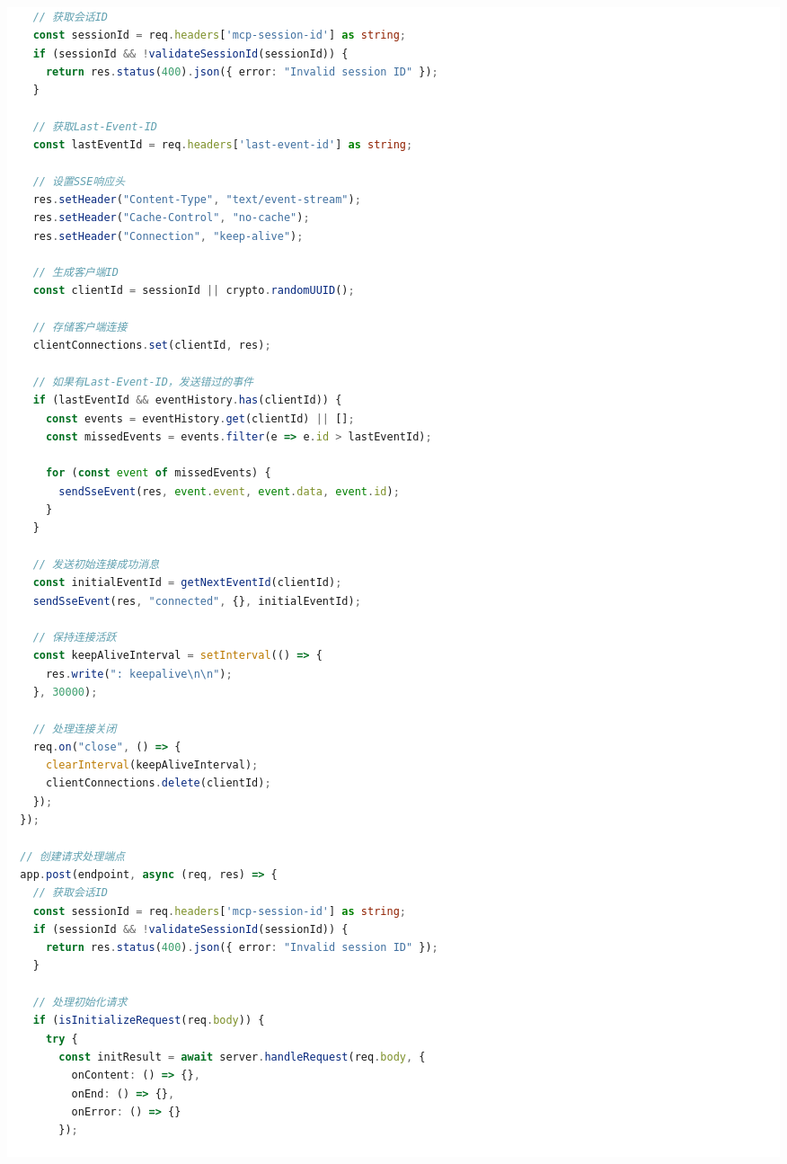 ```typescript
    // 获取会话ID
    const sessionId = req.headers['mcp-session-id'] as string;
    if (sessionId && !validateSessionId(sessionId)) {
      return res.status(400).json({ error: "Invalid session ID" });
    }
    
    // 获取Last-Event-ID
    const lastEventId = req.headers['last-event-id'] as string;
    
    // 设置SSE响应头
    res.setHeader("Content-Type", "text/event-stream");
    res.setHeader("Cache-Control", "no-cache");
    res.setHeader("Connection", "keep-alive");
    
    // 生成客户端ID
    const clientId = sessionId || crypto.randomUUID();
    
    // 存储客户端连接
    clientConnections.set(clientId, res);
    
    // 如果有Last-Event-ID，发送错过的事件
    if (lastEventId && eventHistory.has(clientId)) {
      const events = eventHistory.get(clientId) || [];
      const missedEvents = events.filter(e => e.id > lastEventId);
      
      for (const event of missedEvents) {
        sendSseEvent(res, event.event, event.data, event.id);
      }
    }
    
    // 发送初始连接成功消息
    const initialEventId = getNextEventId(clientId);
    sendSseEvent(res, "connected", {}, initialEventId);
    
    // 保持连接活跃
    const keepAliveInterval = setInterval(() => {
      res.write(": keepalive\n\n");
    }, 30000);
    
    // 处理连接关闭
    req.on("close", () => {
      clearInterval(keepAliveInterval);
      clientConnections.delete(clientId);
    });
  });
  
  // 创建请求处理端点
  app.post(endpoint, async (req, res) => {
    // 获取会话ID
    const sessionId = req.headers['mcp-session-id'] as string;
    if (sessionId && !validateSessionId(sessionId)) {
      return res.status(400).json({ error: "Invalid session ID" });
    }
    
    // 处理初始化请求
    if (isInitializeRequest(req.body)) {
      try {
        const initResult = await server.handleRequest(req.body, {
          onContent: () => {},
          onEnd: () => {},
          onError: () => {}
        });
        
```